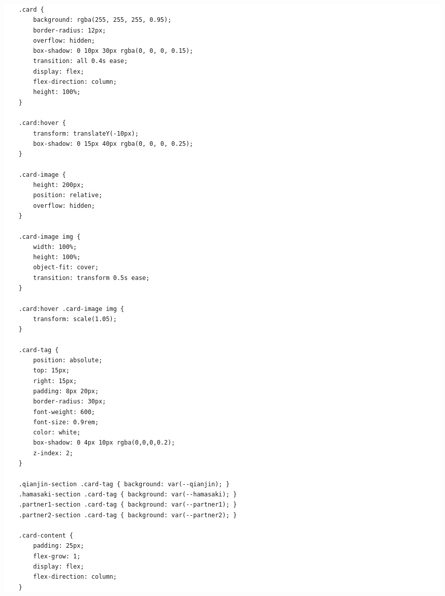         .card {
            background: rgba(255, 255, 255, 0.95);
            border-radius: 12px;
            overflow: hidden;
            box-shadow: 0 10px 30px rgba(0, 0, 0, 0.15);
            transition: all 0.4s ease;
            display: flex;
            flex-direction: column;
            height: 100%;
        }
        
        .card:hover {
            transform: translateY(-10px);
            box-shadow: 0 15px 40px rgba(0, 0, 0, 0.25);
        }
        
        .card-image {
            height: 200px;
            position: relative;
            overflow: hidden;
        }
        
        .card-image img {
            width: 100%;
            height: 100%;
            object-fit: cover;
            transition: transform 0.5s ease;
        }
        
        .card:hover .card-image img {
            transform: scale(1.05);
        }
        
        .card-tag {
            position: absolute;
            top: 15px;
            right: 15px;
            padding: 8px 20px;
            border-radius: 30px;
            font-weight: 600;
            font-size: 0.9rem;
            color: white;
            box-shadow: 0 4px 10px rgba(0,0,0,0.2);
            z-index: 2;
        }
        
        .qianjin-section .card-tag { background: var(--qianjin); }
        .hamasaki-section .card-tag { background: var(--hamasaki); }
        .partner1-section .card-tag { background: var(--partner1); }
        .partner2-section .card-tag { background: var(--partner2); }
        
        .card-content {
            padding: 25px;
            flex-grow: 1;
            display: flex;
            flex-direction: column;
        }
        